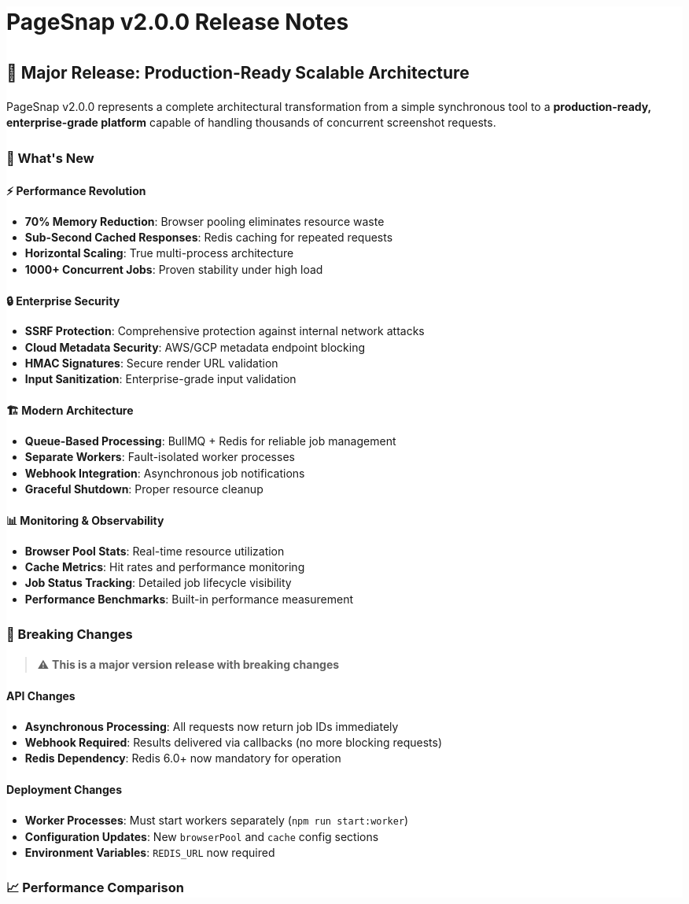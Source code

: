 # PageSnap v2.0.0 Release Notes

## 🎉 Major Release: Production-Ready Scalable Architecture

PageSnap v2.0.0 represents a complete architectural transformation from a simple synchronous tool to a **production-ready, enterprise-grade platform** capable of handling thousands of concurrent screenshot requests.

### 🚀 What's New

#### ⚡ Performance Revolution
- **70% Memory Reduction**: Browser pooling eliminates resource waste
- **Sub-Second Cached Responses**: Redis caching for repeated requests
- **Horizontal Scaling**: True multi-process architecture
- **1000+ Concurrent Jobs**: Proven stability under high load

#### 🔒 Enterprise Security  
- **SSRF Protection**: Comprehensive protection against internal network attacks
- **Cloud Metadata Security**: AWS/GCP metadata endpoint blocking
- **HMAC Signatures**: Secure render URL validation
- **Input Sanitization**: Enterprise-grade input validation

#### 🏗️ Modern Architecture
- **Queue-Based Processing**: BullMQ + Redis for reliable job management
- **Separate Workers**: Fault-isolated worker processes
- **Webhook Integration**: Asynchronous job notifications
- **Graceful Shutdown**: Proper resource cleanup

#### 📊 Monitoring & Observability
- **Browser Pool Stats**: Real-time resource utilization
- **Cache Metrics**: Hit rates and performance monitoring  
- **Job Status Tracking**: Detailed job lifecycle visibility
- **Performance Benchmarks**: Built-in performance measurement

### 🔄 Breaking Changes

> ⚠️ **This is a major version release with breaking changes**

#### API Changes
- **Asynchronous Processing**: All requests now return job IDs immediately
- **Webhook Required**: Results delivered via callbacks (no more blocking requests)
- **Redis Dependency**: Redis 6.0+ now mandatory for operation

#### Deployment Changes
- **Worker Processes**: Must start workers separately (`npm run start:worker`)
- **Configuration Updates**: New `browserPool` and `cache` config sections
- **Environment Variables**: `REDIS_URL` now required

### 📈 Performance Comparison
